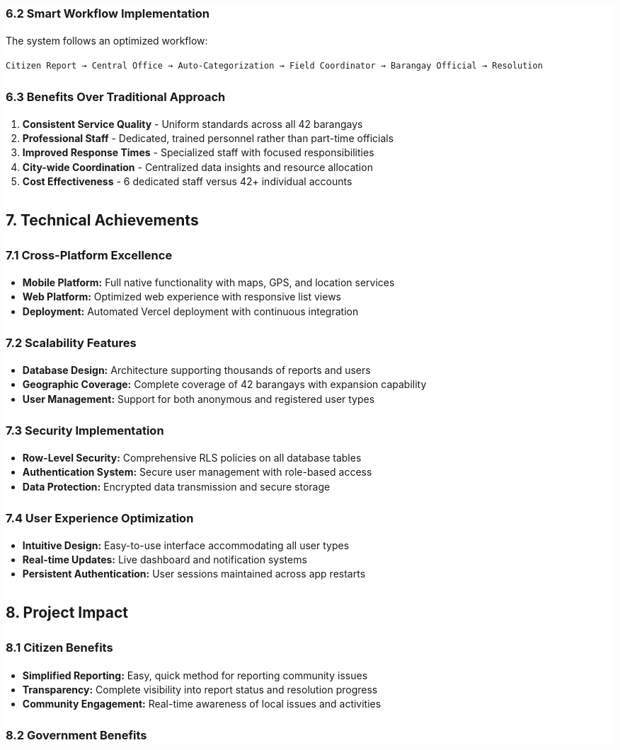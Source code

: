 ### 6.2 Smart Workflow Implementation

The system follows an optimized workflow:

```
Citizen Report → Central Office → Auto-Categorization → Field Coordinator → Barangay Official → Resolution
```

### 6.3 Benefits Over Traditional Approach

1. **Consistent Service Quality** - Uniform standards across all 42 barangays
2. **Professional Staff** - Dedicated, trained personnel rather than part-time officials
3. **Improved Response Times** - Specialized staff with focused responsibilities
4. **City-wide Coordination** - Centralized data insights and resource allocation
5. **Cost Effectiveness** - 6 dedicated staff versus 42+ individual accounts

## 7. Technical Achievements

### 7.1 Cross-Platform Excellence

- **Mobile Platform:** Full native functionality with maps, GPS, and location services
- **Web Platform:** Optimized web experience with responsive list views
- **Deployment:** Automated Vercel deployment with continuous integration

### 7.2 Scalability Features

- **Database Design:** Architecture supporting thousands of reports and users
- **Geographic Coverage:** Complete coverage of 42 barangays with expansion capability
- **User Management:** Support for both anonymous and registered user types

### 7.3 Security Implementation

- **Row-Level Security:** Comprehensive RLS policies on all database tables
- **Authentication System:** Secure user management with role-based access
- **Data Protection:** Encrypted data transmission and secure storage

### 7.4 User Experience Optimization

- **Intuitive Design:** Easy-to-use interface accommodating all user types
- **Real-time Updates:** Live dashboard and notification systems
- **Persistent Authentication:** User sessions maintained across app restarts

## 8. Project Impact

### 8.1 Citizen Benefits

- **Simplified Reporting:** Easy, quick method for reporting community issues
- **Transparency:** Complete visibility into report status and resolution progress
- **Community Engagement:** Real-time awareness of local issues and activities

### 8.2 Government Benefits
